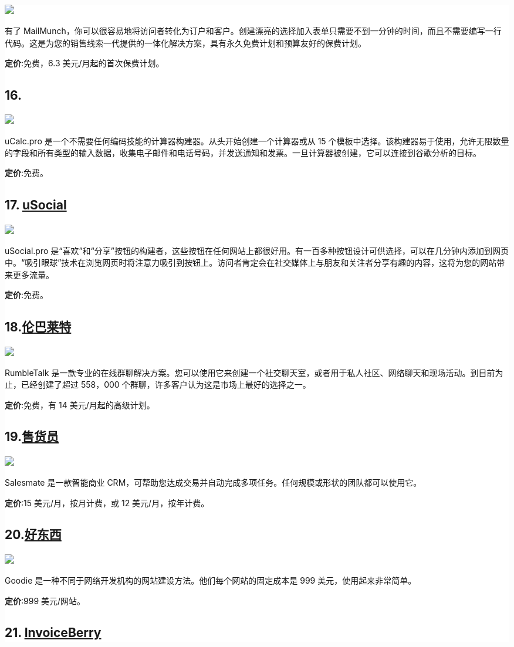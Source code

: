 ![](../Images/d78268302a4a30214ffeac59d1d55d6e.png)

有了 MailMunch，你可以很容易地将访问者转化为订户和客户。创建漂亮的选择加入表单只需要不到一分钟的时间，而且不需要编写一行代码。这是为您的销售线索一代提供的一体化解决方案，具有永久免费计划和预算友好的保费计划。

**定价**:免费，6.3 美元/月起的首次保费计划。

## 16.

![](../Images/f814dac8853b41e10f90ce17d3f9d5d0.png)

uCalc.pro 是一个不需要任何编码技能的计算器构建器。从头开始创建一个计算器或从 15 个模板中选择。该构建器易于使用，允许无限数量的字段和所有类型的输入数据，收集电子邮件和电话号码，并发送通知和发票。一旦计算器被创建，它可以连接到谷歌分析的目标。

**定价**:免费。

## 17. [uSocial](https://usocial.pro/en)

![](../Images/9e53f9f22fcee2ebaeeea2f305234fff.png)

uSocial.pro 是“喜欢”和“分享”按钮的构建者，这些按钮在任何网站上都很好用。有一百多种按钮设计可供选择，可以在几分钟内添加到网页中。“吸引眼球”技术在浏览网页时将注意力吸引到按钮上。访问者肯定会在社交媒体上与朋友和关注者分享有趣的内容，这将为您的网站带来更多流量。

**定价**:免费。

## 18.[伦巴莱特](https://www.rumbletalk.com/)

![](../Images/b685ca3910025f3a01491e5dfd312e57.png)

RumbleTalk 是一款专业的在线群聊解决方案。您可以使用它来创建一个社交聊天室，或者用于私人社区、网络聊天和现场活动。到目前为止，已经创建了超过 558，000 个群聊，许多客户认为这是市场上最好的选择之一。

**定价**:免费，有 14 美元/月起的高级计划。

## 19.[售货员](https://www.salesmate.io/)

![](../Images/2dffef2eea7e5cb7eb8bbdcc11f1b77e.png)

Salesmate 是一款智能商业 CRM，可帮助您达成交易并自动完成多项任务。任何规模或形状的团队都可以使用它。

**定价**:15 美元/月，按月计费，或 12 美元/月，按年计费。

## 20.[好东西](https://goodiewebsite.com/)

![](../Images/d9b69eae6dcb9b42b7b72e770416c523.png)

Goodie 是一种不同于网络开发机构的网站建设方法。他们每个网站的固定成本是 999 美元，使用起来非常简单。

**定价**:999 美元/网站。

## 21. [InvoiceBerry](https://www.invoiceberry.com/)
